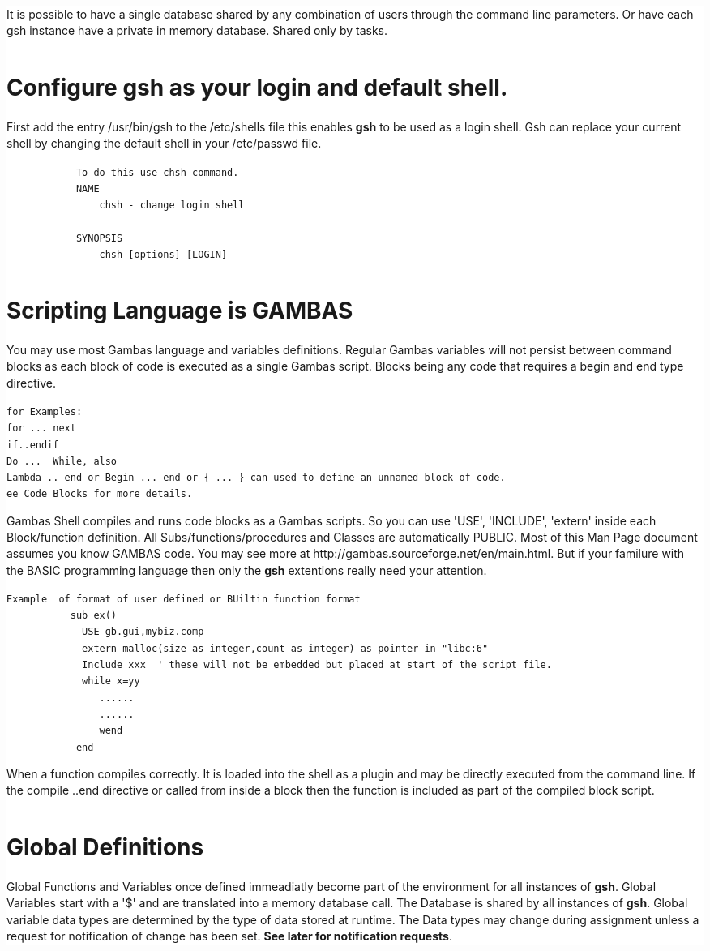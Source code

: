 It is possible to have a single database shared by any combination of users through the command line parameters. Or have each gsh instance have a private in memory database. Shared only by tasks.
            
# Configure gsh as your login and default shell.
First add the entry /usr/bin/gsh to the /etc/shells file this enables **gsh** to be used as a login shell. Gsh can replace your current shell by changing the default shell in your /etc/passwd file.
```
            To do this use chsh command.
            NAME
                chsh - change login shell

            SYNOPSIS
                chsh [options] [LOGIN]                     
```
# Scripting Language is GAMBAS
You may use most Gambas language and variables definitions. Regular Gambas variables will not persist between command blocks as each block of code is executed as a single Gambas script. Blocks being any code that requires a begin and end type directive.
````
for Examples: 
for ... next 
if..endif 
Do ...  While, also
Lambda .. end or Begin ... end or { ... } can used to define an unnamed block of code.
ee Code Blocks for more details.
````
Gambas Shell compiles and runs code blocks as a Gambas scripts. So you can use 'USE', 'INCLUDE', 'extern' inside each Block/function definition. All Subs/functions/procedures and Classes are automatically PUBLIC. Most of this Man Page document assumes you know GAMBAS code. You may see more at http://gambas.sourceforge.net/en/main.html. But if your familure with the BASIC programming language then only the **gsh** extentions really need your attention.
 ````
 Example  of format of user defined or BUiltin function format  
            sub ex()
              USE gb.gui,mybiz.comp 
              extern malloc(size as integer,count as integer) as pointer in "libc:6"
              Include xxx  ' these will not be embedded but placed at start of the script file.
              while x=yy
                 ......
                 ......
                 wend
             end
```` 
When a function compiles correctly. It is loaded into the shell as a plugin and may be directly executed from the command line. If the compile ..end directive or called from inside a block then the function is included as part of the compiled block script.

# Global Definitions
Global Functions and Variables once defined immeadiatly become part of the environment for all instances of **gsh**.
Global Variables start with a '$' and are translated into a memory database call. The Database is shared by all instances of **gsh**.
Global variable data types are determined by the type of data stored at runtime. The Data types may change during assignment unless a request for notification of change has been set. **See later for notification requests**. 
  